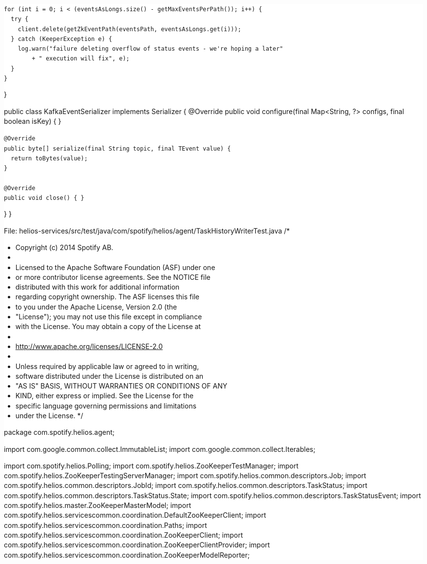     for (int i = 0; i < (eventsAsLongs.size() - getMaxEventsPerPath()); i++) {
      try {
        client.delete(getZkEventPath(eventsPath, eventsAsLongs.get(i)));
      } catch (KeeperException e) {
        log.warn("failure deleting overflow of status events - we're hoping a later"
            + " execution will fix", e);
      }
    }
  }

  public class KafkaEventSerializer implements Serializer<TEvent> {
    @Override
    public void configure(final Map<String, ?> configs, final boolean isKey) { }

    @Override
    public byte[] serialize(final String topic, final TEvent value) {
      return toBytes(value);
    }

    @Override
    public void close() { }
  }
}


File: helios-services/src/test/java/com/spotify/helios/agent/TaskHistoryWriterTest.java
/*
 * Copyright (c) 2014 Spotify AB.
 *
 * Licensed to the Apache Software Foundation (ASF) under one
 * or more contributor license agreements.  See the NOTICE file
 * distributed with this work for additional information
 * regarding copyright ownership.  The ASF licenses this file
 * to you under the Apache License, Version 2.0 (the
 * "License"); you may not use this file except in compliance
 * with the License.  You may obtain a copy of the License at
 *
 *   http://www.apache.org/licenses/LICENSE-2.0
 *
 * Unless required by applicable law or agreed to in writing,
 * software distributed under the License is distributed on an
 * "AS IS" BASIS, WITHOUT WARRANTIES OR CONDITIONS OF ANY
 * KIND, either express or implied.  See the License for the
 * specific language governing permissions and limitations
 * under the License.
 */

package com.spotify.helios.agent;

import com.google.common.collect.ImmutableList;
import com.google.common.collect.Iterables;

import com.spotify.helios.Polling;
import com.spotify.helios.ZooKeeperTestManager;
import com.spotify.helios.ZooKeeperTestingServerManager;
import com.spotify.helios.common.descriptors.Job;
import com.spotify.helios.common.descriptors.JobId;
import com.spotify.helios.common.descriptors.TaskStatus;
import com.spotify.helios.common.descriptors.TaskStatus.State;
import com.spotify.helios.common.descriptors.TaskStatusEvent;
import com.spotify.helios.master.ZooKeeperMasterModel;
import com.spotify.helios.servicescommon.coordination.DefaultZooKeeperClient;
import com.spotify.helios.servicescommon.coordination.Paths;
import com.spotify.helios.servicescommon.coordination.ZooKeeperClient;
import com.spotify.helios.servicescommon.coordination.ZooKeeperClientProvider;
import com.spotify.helios.servicescommon.coordination.ZooKeeperModelReporter;
